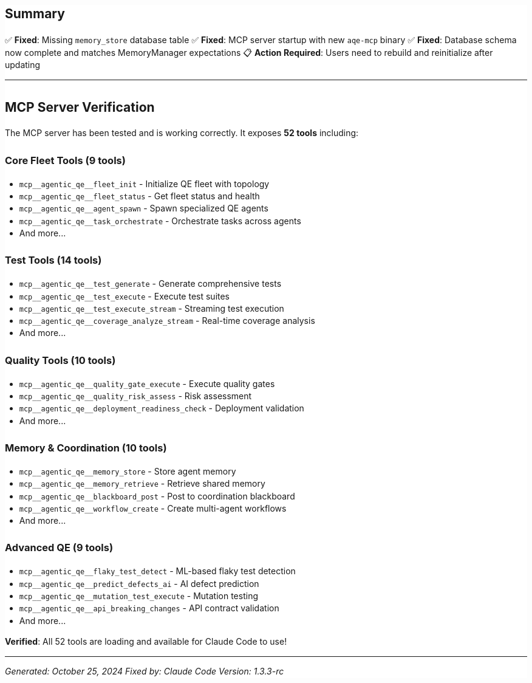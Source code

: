 
## Summary

✅ **Fixed**: Missing `memory_store` database table
✅ **Fixed**: MCP server startup with new `aqe-mcp` binary
✅ **Fixed**: Database schema now complete and matches MemoryManager expectations
📋 **Action Required**: Users need to rebuild and reinitialize after updating

---

## MCP Server Verification

The MCP server has been tested and is working correctly. It exposes **52 tools** including:

### Core Fleet Tools (9 tools)
- `mcp__agentic_qe__fleet_init` - Initialize QE fleet with topology
- `mcp__agentic_qe__fleet_status` - Get fleet status and health
- `mcp__agentic_qe__agent_spawn` - Spawn specialized QE agents
- `mcp__agentic_qe__task_orchestrate` - Orchestrate tasks across agents
- And more...

### Test Tools (14 tools)
- `mcp__agentic_qe__test_generate` - Generate comprehensive tests
- `mcp__agentic_qe__test_execute` - Execute test suites
- `mcp__agentic_qe__test_execute_stream` - Streaming test execution
- `mcp__agentic_qe__coverage_analyze_stream` - Real-time coverage analysis
- And more...

### Quality Tools (10 tools)
- `mcp__agentic_qe__quality_gate_execute` - Execute quality gates
- `mcp__agentic_qe__quality_risk_assess` - Risk assessment
- `mcp__agentic_qe__deployment_readiness_check` - Deployment validation
- And more...

### Memory & Coordination (10 tools)
- `mcp__agentic_qe__memory_store` - Store agent memory
- `mcp__agentic_qe__memory_retrieve` - Retrieve shared memory
- `mcp__agentic_qe__blackboard_post` - Post to coordination blackboard
- `mcp__agentic_qe__workflow_create` - Create multi-agent workflows
- And more...

### Advanced QE (9 tools)
- `mcp__agentic_qe__flaky_test_detect` - ML-based flaky test detection
- `mcp__agentic_qe__predict_defects_ai` - AI defect prediction
- `mcp__agentic_qe__mutation_test_execute` - Mutation testing
- `mcp__agentic_qe__api_breaking_changes` - API contract validation
- And more...

**Verified**: All 52 tools are loading and available for Claude Code to use!

---

*Generated: October 25, 2024*
*Fixed by: Claude Code*
*Version: 1.3.3-rc*
